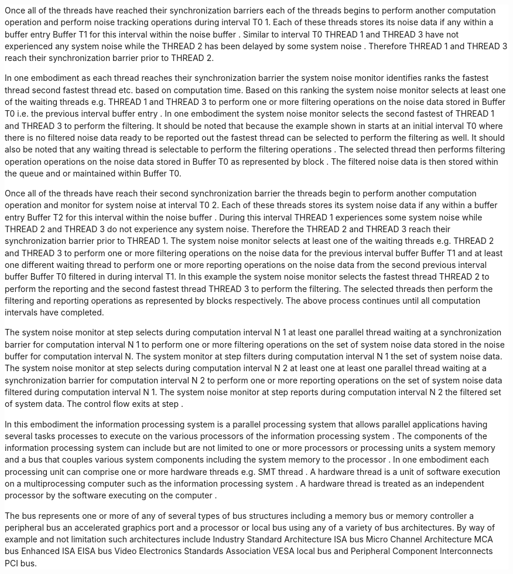 Once all of the threads have reached their synchronization barriers each of the threads begins to perform another computation operation and perform noise tracking operations during interval T0 1. Each of these threads stores its noise data if any within a buffer entry Buffer T1 for this interval within the noise buffer . Similar to interval T0 THREAD 1 and THREAD 3 have not experienced any system noise while the THREAD 2 has been delayed by some system noise . Therefore THREAD 1 and THREAD 3 reach their synchronization barrier prior to THREAD 2.

In one embodiment as each thread reaches their synchronization barrier the system noise monitor identifies ranks the fastest thread second fastest thread etc. based on computation time. Based on this ranking the system noise monitor selects at least one of the waiting threads e.g. THREAD 1 and THREAD 3 to perform one or more filtering operations on the noise data stored in Buffer T0 i.e. the previous interval buffer entry . In one embodiment the system noise monitor selects the second fastest of THREAD 1 and THREAD 3 to perform the filtering. It should be noted that because the example shown in starts at an initial interval T0 where there is no filtered noise data ready to be reported out the fastest thread can be selected to perform the filtering as well. It should also be noted that any waiting thread is selectable to perform the filtering operations . The selected thread then performs filtering operation operations on the noise data stored in Buffer T0 as represented by block . The filtered noise data is then stored within the queue and or maintained within Buffer T0.

Once all of the threads have reach their second synchronization barrier the threads begin to perform another computation operation and monitor for system noise at interval T0 2. Each of these threads stores its system noise data if any within a buffer entry Buffer T2 for this interval within the noise buffer . During this interval THREAD 1 experiences some system noise while THREAD 2 and THREAD 3 do not experience any system noise. Therefore the THREAD 2 and THREAD 3 reach their synchronization barrier prior to THREAD 1. The system noise monitor selects at least one of the waiting threads e.g. THREAD 2 and THREAD 3 to perform one or more filtering operations on the noise data for the previous interval buffer Buffer T1 and at least one different waiting thread to perform one or more reporting operations on the noise data from the second previous interval buffer Buffer T0 filtered in during interval T1. In this example the system noise monitor selects the fastest thread THREAD 2 to perform the reporting and the second fastest thread THREAD 3 to perform the filtering. The selected threads then perform the filtering and reporting operations as represented by blocks respectively. The above process continues until all computation intervals have completed.

The system noise monitor at step selects during computation interval N 1 at least one parallel thread waiting at a synchronization barrier for computation interval N 1 to perform one or more filtering operations on the set of system noise data stored in the noise buffer for computation interval N. The system monitor at step filters during computation interval N 1 the set of system noise data. The system noise monitor at step selects during computation interval N 2 at least one at least one parallel thread waiting at a synchronization barrier for computation interval N 2 to perform one or more reporting operations on the set of system noise data filtered during computation interval N 1. The system noise monitor at step reports during computation interval N 2 the filtered set of system data. The control flow exits at step .

In this embodiment the information processing system is a parallel processing system that allows parallel applications having several tasks processes to execute on the various processors of the information processing system . The components of the information processing system can include but are not limited to one or more processors or processing units a system memory and a bus that couples various system components including the system memory to the processor . In one embodiment each processing unit can comprise one or more hardware threads e.g. SMT thread . A hardware thread is a unit of software execution on a multiprocessing computer such as the information processing system . A hardware thread is treated as an independent processor by the software executing on the computer .

The bus represents one or more of any of several types of bus structures including a memory bus or memory controller a peripheral bus an accelerated graphics port and a processor or local bus using any of a variety of bus architectures. By way of example and not limitation such architectures include Industry Standard Architecture ISA bus Micro Channel Architecture MCA bus Enhanced ISA EISA bus Video Electronics Standards Association VESA local bus and Peripheral Component Interconnects PCI bus.

